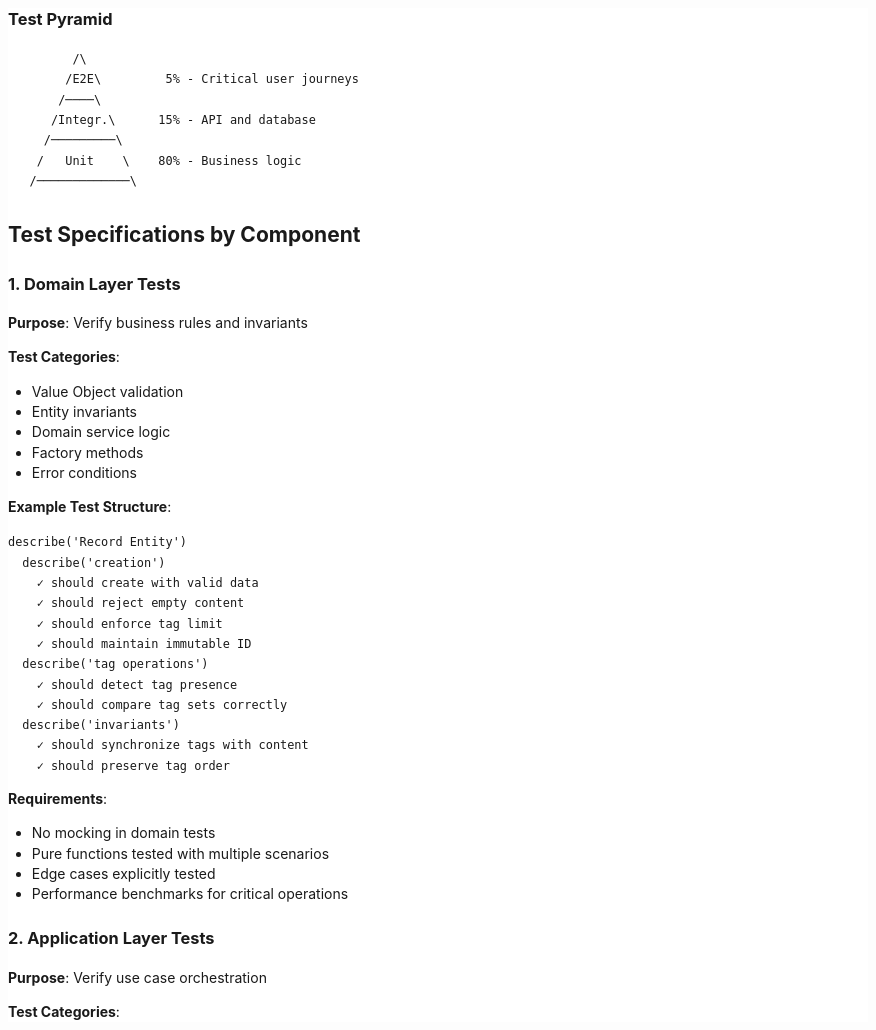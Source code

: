 ### Test Pyramid

```
         /\
        /E2E\         5% - Critical user journeys
       /────\
      /Integr.\      15% - API and database
     /─────────\
    /   Unit    \    80% - Business logic
   /─────────────\
```

## Test Specifications by Component

### 1. Domain Layer Tests

**Purpose**: Verify business rules and invariants

**Test Categories**:

- Value Object validation
- Entity invariants
- Domain service logic
- Factory methods
- Error conditions

**Example Test Structure**:

```
describe('Record Entity')
  describe('creation')
    ✓ should create with valid data
    ✓ should reject empty content
    ✓ should enforce tag limit
    ✓ should maintain immutable ID
  describe('tag operations')
    ✓ should detect tag presence
    ✓ should compare tag sets correctly
  describe('invariants')
    ✓ should synchronize tags with content
    ✓ should preserve tag order
```

**Requirements**:

- No mocking in domain tests
- Pure functions tested with multiple scenarios
- Edge cases explicitly tested
- Performance benchmarks for critical operations

### 2. Application Layer Tests

**Purpose**: Verify use case orchestration

**Test Categories**:
